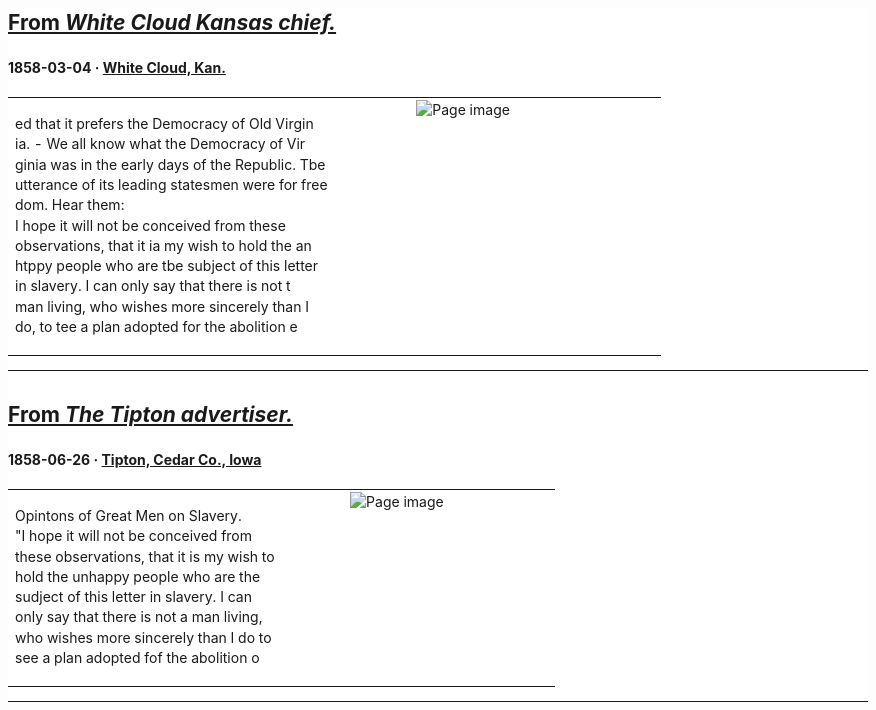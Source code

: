 
## [From _White Cloud Kansas chief._](https://www.loc.gov/resource/sn82015486/1858-03-04/ed-1/?sp=1)

#### 1858-03-04 &middot; [White Cloud, Kan.](http://dbpedia.org/resource/White_Cloud%2C_Kansas)

<table style="width: 100%;"><tr><td style="width: 50%">

  
ed that it prefers the Democracy of Old Virgin­  
ia. - We all know what the Democracy of Vir­  
ginia was in the early days of the Republic. Tbe  
utterance of its leading statesmen were for free  
dom. Hear them:  
I hope it will not be conceived from these  
observations, that it ia my wish to hold the an  
htppy people who are tbe subject of this letter  
in slavery. I can only say that there is not t  
man living, who wishes more sincerely than I  
do, to tee a plan adopted for the abolition e
</td><td style="width: 50%; max-height: 75%; margin: auto; display: block;">
<img alt="Page image" src="https://tile.loc.gov/image-services/iiif/service:ndnp:khi:batch_khi_brown_ver01:data:sn82015486:00280760924:1858030401:0178/pct:53.875307940117494,20.569706929608326,12.753458404396437,6.012051492741715/!600,600/0/default.jpg"/>
</td>
</tr></table>

---

## [From _The Tipton advertiser._](https://www.loc.gov/resource/sn84027398/1858-06-26/ed-1/?sp=1)

#### 1858-06-26 &middot; [Tipton, Cedar Co., Iowa](http://dbpedia.org/resource/Tipton%2C_Iowa)

<table style="width: 100%;"><tr><td style="width: 50%">

  
Opintons of Great Men on Slavery.  
&quot;I hope it will not be conceived from  
these observations, that it is my wish to  
hold the unhappy people who are the  
sudject of this letter in slavery. I can  
only say that there is not a man living,  
who wishes more sincerely than I do to  
see a plan adopted fof the abolition o
</td><td style="width: 50%; max-height: 75%; margin: auto; display: block;">
<img alt="Page image" src="https://tile.loc.gov/image-services/iiif/service:ndnp:iahi:batch_iahi_charizard_ver01:data:sn84027398:0027952939A:1858062601:0935/pct:38.62111801242236,15.174481271894368,10.819875776397515,4.143088116410671/!600,600/0/default.jpg"/>
</td>
</tr></table>

---
